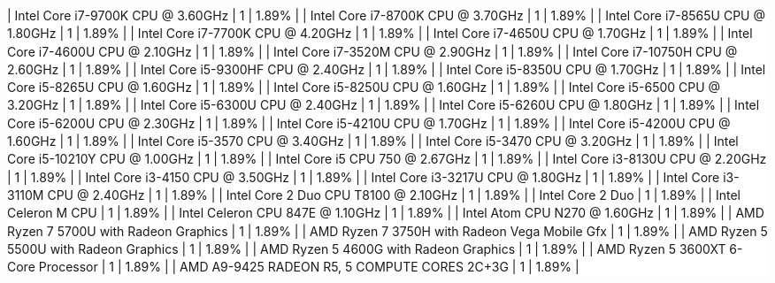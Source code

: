 | Intel Core i7-9700K CPU @ 3.60GHz             | 1         | 1.89%   |
| Intel Core i7-8700K CPU @ 3.70GHz             | 1         | 1.89%   |
| Intel Core i7-8565U CPU @ 1.80GHz             | 1         | 1.89%   |
| Intel Core i7-7700K CPU @ 4.20GHz             | 1         | 1.89%   |
| Intel Core i7-4650U CPU @ 1.70GHz             | 1         | 1.89%   |
| Intel Core i7-4600U CPU @ 2.10GHz             | 1         | 1.89%   |
| Intel Core i7-3520M CPU @ 2.90GHz             | 1         | 1.89%   |
| Intel Core i7-10750H CPU @ 2.60GHz            | 1         | 1.89%   |
| Intel Core i5-9300HF CPU @ 2.40GHz            | 1         | 1.89%   |
| Intel Core i5-8350U CPU @ 1.70GHz             | 1         | 1.89%   |
| Intel Core i5-8265U CPU @ 1.60GHz             | 1         | 1.89%   |
| Intel Core i5-8250U CPU @ 1.60GHz             | 1         | 1.89%   |
| Intel Core i5-6500 CPU @ 3.20GHz              | 1         | 1.89%   |
| Intel Core i5-6300U CPU @ 2.40GHz             | 1         | 1.89%   |
| Intel Core i5-6260U CPU @ 1.80GHz             | 1         | 1.89%   |
| Intel Core i5-6200U CPU @ 2.30GHz             | 1         | 1.89%   |
| Intel Core i5-4210U CPU @ 1.70GHz             | 1         | 1.89%   |
| Intel Core i5-4200U CPU @ 1.60GHz             | 1         | 1.89%   |
| Intel Core i5-3570 CPU @ 3.40GHz              | 1         | 1.89%   |
| Intel Core i5-3470 CPU @ 3.20GHz              | 1         | 1.89%   |
| Intel Core i5-10210Y CPU @ 1.00GHz            | 1         | 1.89%   |
| Intel Core i5 CPU 750 @ 2.67GHz               | 1         | 1.89%   |
| Intel Core i3-8130U CPU @ 2.20GHz             | 1         | 1.89%   |
| Intel Core i3-4150 CPU @ 3.50GHz              | 1         | 1.89%   |
| Intel Core i3-3217U CPU @ 1.80GHz             | 1         | 1.89%   |
| Intel Core i3-3110M CPU @ 2.40GHz             | 1         | 1.89%   |
| Intel Core 2 Duo CPU T8100 @ 2.10GHz          | 1         | 1.89%   |
| Intel Core 2 Duo                              | 1         | 1.89%   |
| Intel Celeron M CPU                           | 1         | 1.89%   |
| Intel Celeron CPU 847E @ 1.10GHz              | 1         | 1.89%   |
| Intel Atom CPU N270 @ 1.60GHz                 | 1         | 1.89%   |
| AMD Ryzen 7 5700U with Radeon Graphics        | 1         | 1.89%   |
| AMD Ryzen 7 3750H with Radeon Vega Mobile Gfx | 1         | 1.89%   |
| AMD Ryzen 5 5500U with Radeon Graphics        | 1         | 1.89%   |
| AMD Ryzen 5 4600G with Radeon Graphics        | 1         | 1.89%   |
| AMD Ryzen 5 3600XT 6-Core Processor           | 1         | 1.89%   |
| AMD A9-9425 RADEON R5, 5 COMPUTE CORES 2C+3G  | 1         | 1.89%   |